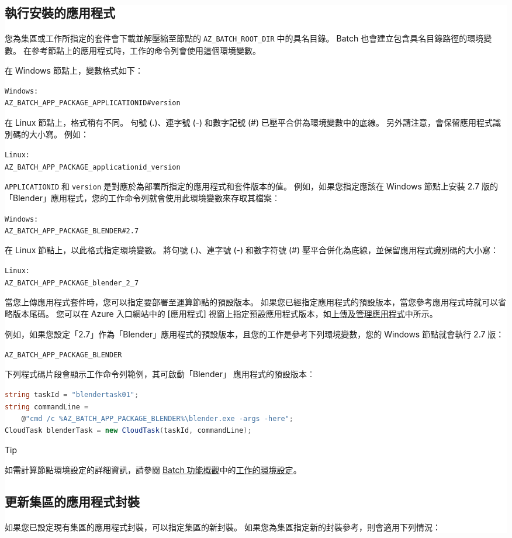 ## <a name="execute-the-installed-applications"></a>執行安裝的應用程式
您為集區或工作所指定的套件會下載並解壓縮至節點的 `AZ_BATCH_ROOT_DIR` 中的具名目錄。 Batch 也會建立包含具名目錄路徑的環境變數。 在參考節點上的應用程式時，工作的命令列會使用這個環境變數。 

在 Windows 節點上，變數格式如下：

```
Windows:
AZ_BATCH_APP_PACKAGE_APPLICATIONID#version
```

在 Linux 節點上，格式稍有不同。 句號 (.)、連字號 (-) 和數字記號 (#) 已壓平合併為環境變數中的底線。 另外請注意，會保留應用程式識別碼的大小寫。 例如：

```
Linux:
AZ_BATCH_APP_PACKAGE_applicationid_version
```

`APPLICATIONID` 和 `version` 是對應於為部署所指定的應用程式和套件版本的值。 例如，如果您指定應該在 Windows 節點上安裝 2.7 版的「Blender」應用程式，您的工作命令列就會使用此環境變數來存取其檔案︰

```
Windows:
AZ_BATCH_APP_PACKAGE_BLENDER#2.7
```

在 Linux 節點上，以此格式指定環境變數。 將句號 (.)、連字號 (-) 和數字符號 (#) 壓平合併化為底線，並保留應用程式識別碼的大小寫：

```
Linux:
AZ_BATCH_APP_PACKAGE_blender_2_7
``` 

當您上傳應用程式套件時，您可以指定要部署至運算節點的預設版本。 如果您已經指定應用程式的預設版本，當您參考應用程式時就可以省略版本尾碼。 您可以在 Azure 入口網站中的 [應用程式] 視窗上指定預設應用程式版本，如[上傳及管理應用程式](#upload-and-manage-applications)中所示。

例如，如果您設定「2.7」作為「Blender」應用程式的預設版本，且您的工作是參考下列環境變數，您的 Windows 節點就會執行 2.7 版：

`AZ_BATCH_APP_PACKAGE_BLENDER`

下列程式碼片段會顯示工作命令列範例，其可啟動「Blender」 應用程式的預設版本︰

```csharp
string taskId = "blendertask01";
string commandLine =
    @"cmd /c %AZ_BATCH_APP_PACKAGE_BLENDER%\blender.exe -args -here";
CloudTask blenderTask = new CloudTask(taskId, commandLine);
```

> [!TIP]
> 如需計算節點環境設定的詳細資訊，請參閱 [Batch 功能概觀](batch-api-basics.md#environment-settings-for-tasks)中的[工作的環境設定](batch-api-basics.md)。
> 
> 

## <a name="update-a-pools-application-packages"></a>更新集區的應用程式封裝
如果您已設定現有集區的應用程式封裝，可以指定集區的新封裝。 如果您為集區指定新的封裝參考，則會適用下列情況：


[api_net]: https://docs.microsoft.com/dotnet/api/overview/azure/batch/client?view=azure-dotnet
[api_net_mgmt]: https://docs.microsoft.com/dotnet/api/overview/azure/batch/management?view=azure-dotnet
[api_rest]: https://docs.microsoft.com/rest/api/batchservice/
[batch_mgmt_nuget]: https://www.nuget.org/packages/Microsoft.Azure.Management.Batch/
[github_samples]: https://github.com/Azure/azure-batch-samples
[storage_pricing]: https://azure.microsoft.com/pricing/details/storage/
[net_appops]: https://msdn.microsoft.com/library/azure/microsoft.azure.batch.applicationoperations.aspx
[net_appops_listappsummaries]: https://msdn.microsoft.com/library/azure/microsoft.azure.batch.applicationoperations.listapplicationsummaries.aspx
[net_cloudpool]: https://msdn.microsoft.com/library/azure/microsoft.azure.batch.cloudpool.aspx
[net_cloudpool_pkgref]: https://msdn.microsoft.com/library/azure/microsoft.azure.batch.cloudpool.applicationpackagereferences.aspx
[net_cloudtask]: https://msdn.microsoft.com/library/microsoft.azure.batch.cloudtask.aspx
[net_cloudtask_pkgref]: https://msdn.microsoft.com/library/microsoft.azure.batch.cloudtask.applicationpackagereferences.aspx
[net_nodestate]: https://msdn.microsoft.com/library/azure/microsoft.azure.batch.computenode.state.aspx
[net_pkgref]: https://msdn.microsoft.com/library/azure/microsoft.azure.batch.applicationpackagereference.aspx
[portal]: https://portal.azure.com
[rest_applications]: https://msdn.microsoft.com/library/azure/mt643945.aspx
[rest_add_pool]: https://msdn.microsoft.com/library/azure/dn820174.aspx
[rest_add_pool_with_packages]: https://msdn.microsoft.com/library/azure/dn820174.aspx#bk_apkgreference
[1]: ./media/batch-application-packages/app_pkg_01.png "應用程式套件高階圖表"
[2]: ./media/batch-application-packages/app_pkg_02.png "Azure 入口網站中的應用程式圖格"
[3]: ./media/batch-application-packages/app_pkg_03.png "Azure 入口網站中的應用程式刀鋒視窗"
[4]: ./media/batch-application-packages/app_pkg_04.png "Azure 入口網站中的應用程式詳細資料刀鋒視窗"
[5]: ./media/batch-application-packages/app_pkg_05.png "Azure 入口網站中的新增應用程式刀鋒視窗"
[7]: ./media/batch-application-packages/app_pkg_07.png "Azure 入口網站中的更新或刪除套件下拉式清單"
[8]: ./media/batch-application-packages/app_pkg_08.png "Azure 入口網站中的新增應用程式套件刀鋒視窗"
[9]: ./media/batch-application-packages/app_pkg_09.png "沒有連結的儲存體帳戶警示"
[10]: ./media/batch-application-packages/app_pkg_10.png "Azure 入口網站中的選擇儲存體帳戶刀鋒視窗"
[11]: ./media/batch-application-packages/app_pkg_11.png "Azure 入口網站中的更新套件刀鋒視窗"
[12]: ./media/batch-application-packages/app_pkg_12.png "Azure 入口網站中的刪除套件確認對話方塊"
[13]: ./media/batch-application-packages/package-file-structure.png "計算 Azure 入口網站中的節點資訊"
[14]: ./media/batch-application-packages/package-file-structure-node.png "計算節點上的檔案會顯示在 Azure 入口網站"